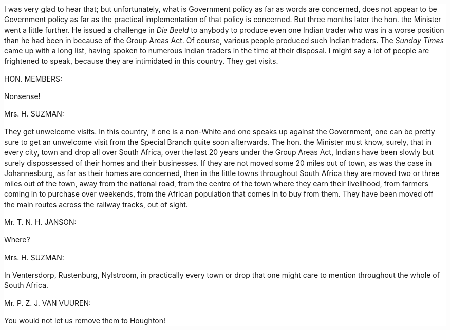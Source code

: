 <p>I was very glad to hear that; but unfortunately, what is Government policy as far as words are concerned, does not appear to be Government policy as far as the practical implementation of that policy is concerned. But three months later the hon. the Minister went a little further. He issued a challenge in <i>Die Beeld</i> to anybody to produce even one Indian trader who was in a worse position than he had been in because of the Group Areas Act. Of course, various people produced such Indian traders. The <i>Sunday Times</i> came up with a long list, having spoken to numerous Indian traders in the time at their disposal. I might <span class="col_1435-1436" refersTo="page_0739"/>say a lot of people are frightened to speak, because they are intimidated in this country. They get visits.</p>

</speech>

<speech by="#hon_members">

<from><person refersTo="hansard_za">HON. MEMBERS</person>:</from>

<p>Nonsense!</p>

</speech>

<speech by="#suzman">

<from>Mrs. <person refersTo="hansard_za">H. SUZMAN</person>:</from>

<p>They get unwelcome visits. In this country, if one is a non-White and one speaks up against the Government, one can be pretty sure to get an unwelcome visit from the Special Branch quite soon afterwards. The hon. the Minister must know, surely, that in every city, town and drop all over South Africa, over the last 20 years under the Group Areas Act, Indians have been slowly but surely dispossessed of their homes and their businesses. If they are not moved some 20 miles out of town, as was the case in Johannesburg, as far as their homes are concerned, then in the little towns throughout South Africa they are moved two or three miles out of the town, away from the national road, from the centre of the town where they earn their livelihood, from farmers coming in to purchase over weekends, from the African population that comes in to buy from them. They have been moved off the main routes across the railway tracks, out of sight.</p>

</speech>

<speech by="#janson">

<from>Mr. <person refersTo="hansard_za">T. N. H. JANSON</person>:</from>

<p>Where?</p>

</speech>

<speech by="#suzman">

<from>Mrs. <person refersTo="hansard_za">H. SUZMAN</person>:</from>

<p>In Ventersdorp, Rustenburg, Nylstroom, in practically every town or drop that one might care to mention throughout the whole of South Africa.</p>

</speech>

<speech by="#van_vuuren">

<from>Mr. <person refersTo="hansard_za">P. Z. J. VAN VUUREN</person>:</from>

<p>You would not let us remove them to Houghton!</p>

</speech>
